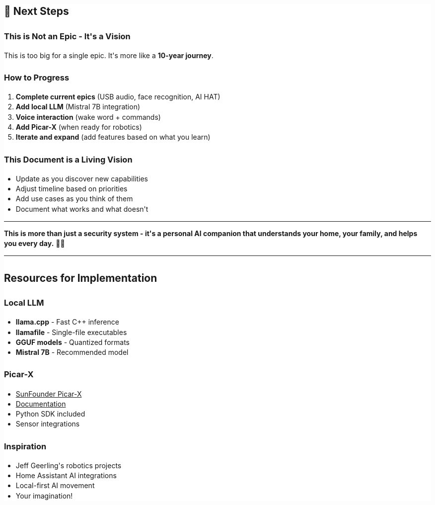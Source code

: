 
## 📝 Next Steps

### This is Not an Epic - It's a Vision
This is too big for a single epic. It's more like a **10-year journey**.

### How to Progress
1. **Complete current epics** (USB audio, face recognition, AI HAT)
2. **Add local LLM** (Mistral 7B integration)
3. **Voice interaction** (wake word + commands)
4. **Add Picar-X** (when ready for robotics)
5. **Iterate and expand** (add features based on what you learn)

### This Document is a Living Vision
- Update as you discover new capabilities
- Adjust timeline based on priorities
- Add use cases as you think of them
- Document what works and what doesn't

---

**This is more than just a security system - it's a personal AI companion that understands your home, your family, and helps you every day.** 🤖✨

---

## Resources for Implementation

### Local LLM
- **llama.cpp** - Fast C++ inference
- **llamafile** - Single-file executables
- **GGUF models** - Quantized formats
- **Mistral 7B** - Recommended model

### Picar-X
- [SunFounder Picar-X](https://www.sunfounder.com/picar-x.html)
- [Documentation](https://docs.sunfounder.com/projects/picar-x/)
- Python SDK included
- Sensor integrations

### Inspiration
- Jeff Geerling's robotics projects
- Home Assistant AI integrations
- Local-first AI movement
- Your imagination!

